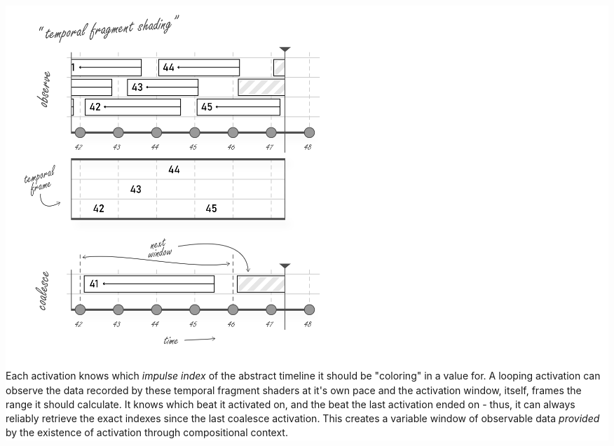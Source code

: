 <img alt="JanOS Logo" src="../assets/E0S1D6 - Logical Activation.svg" height="500" >
</picture>

Each activation knows which _impulse index_ of the abstract timeline it should be "coloring" in a value for.  A looping 
activation can observe the data recorded by these temporal fragment shaders at it's own pace and the activation window, itself, 
frames the range it should calculate.  It knows which beat it activated on, and the beat the last activation ended on - thus, 
it can always reliably retrieve the exact indexes since the last coalesce activation.  This creates a variable window of 
observable data _provided_ by the existence of activation through compositional context.

